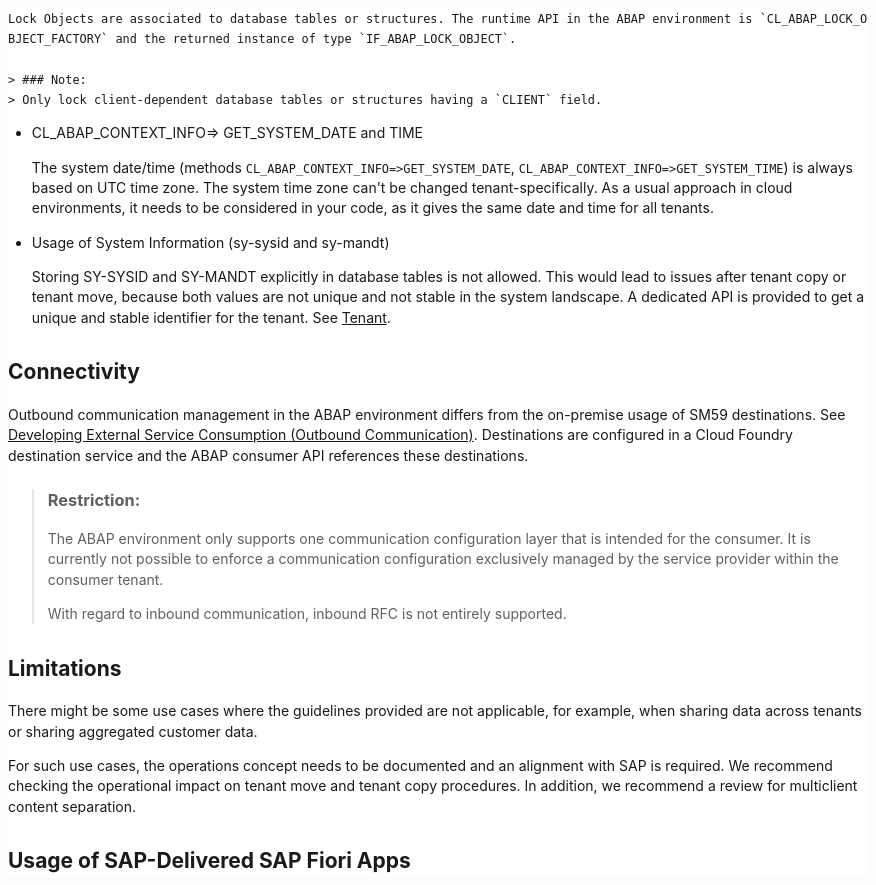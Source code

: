     Lock Objects are associated to database tables or structures. The runtime API in the ABAP environment is `CL_ABAP_LOCK_OBJECT_FACTORY` and the returned instance of type `IF_ABAP_LOCK_OBJECT`.

    > ### Note:  
    > Only lock client-dependent database tables or structures having a `CLIENT` field.

-   CL\_ABAP\_CONTEXT\_INFO=\> GET\_SYSTEM\_DATE and TIME

    The system date/time \(methods `CL_ABAP_CONTEXT_INFO=>GET_SYSTEM_DATE`, `CL_ABAP_CONTEXT_INFO=>GET_SYSTEM_TIME`\) is always based on UTC time zone. The system time zone can't be changed tenant-specifically. As a usual approach in cloud environments, it needs to be considered in your code, as it gives the same date and time for all tenants.

-   Usage of System Information \(sy-sysid and sy-mandt\)

    Storing SY-SYSID and SY-MANDT explicitly in database tables is not allowed. This would lead to issues after tenant copy or tenant move, because both values are not unique and not stable in the system landscape. A dedicated API is provided to get a unique and stable identifier for the tenant. See [Tenant](tenant-bbb4dc2.md).




<a name="loio9d994c89909c49e2957db840d7eace5c__section_u1d_pbt_v4b"/>

## Connectivity

Outbound communication management in the ABAP environment differs from the on-premise usage of SM59 destinations. See [Developing External Service Consumption \(Outbound Communication\)](developing-external-service-consumption-outbound-communication-f871712.md). Destinations are configured in a Cloud Foundry destination service and the ABAP consumer API references these destinations.

> ### Restriction:  
> The ABAP environment only supports one communication configuration layer that is intended for the consumer. It is currently not possible to enforce a communication configuration exclusively managed by the service provider within the consumer tenant.
> 
> With regard to inbound communication, inbound RFC is not entirely supported.



<a name="loio9d994c89909c49e2957db840d7eace5c__section_srx_qct_v4b"/>

## Limitations

There might be some use cases where the guidelines provided are not applicable, for example, when sharing data across tenants or sharing aggregated customer data.

For such use cases, the operations concept needs to be documented and an alignment with SAP is required. We recommend checking the operational impact on tenant move and tenant copy procedures. In addition, we recommend a review for multiclient content separation.



<a name="loio9d994c89909c49e2957db840d7eace5c__section_gmr_m2t_v4b"/>

## Usage of SAP-Delivered SAP Fiori Apps
